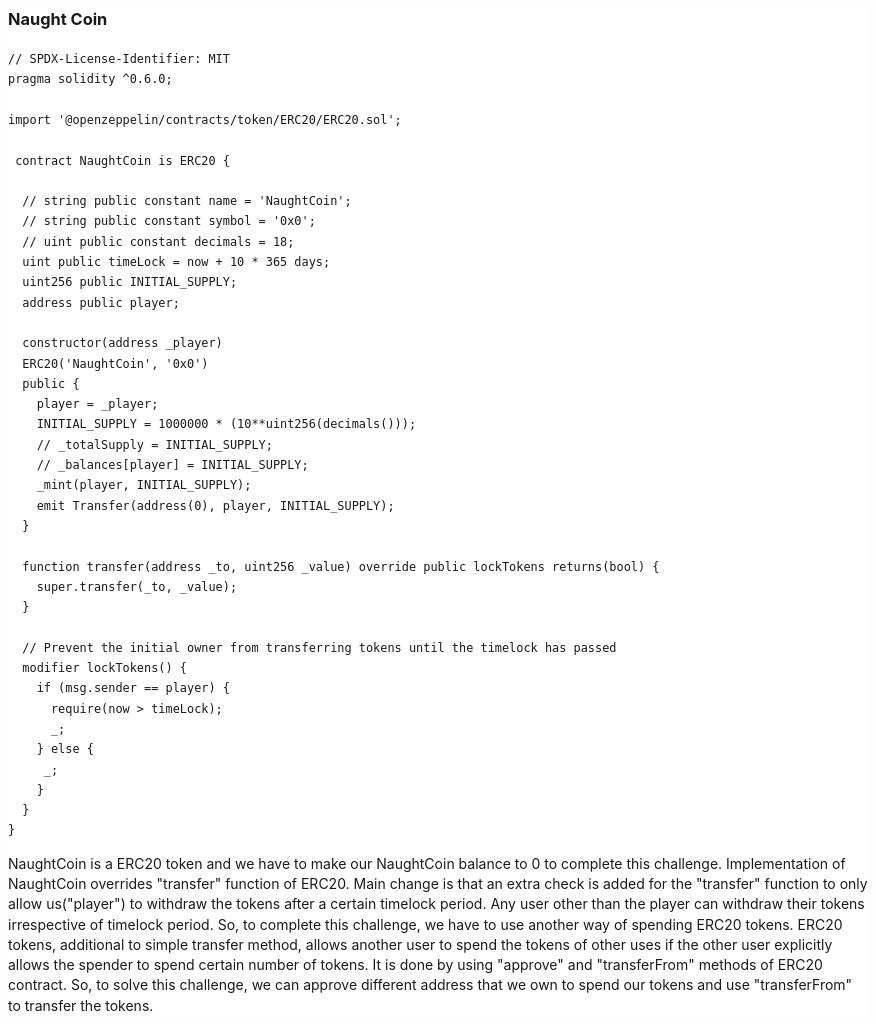 ### Naught Coin

```solidity
// SPDX-License-Identifier: MIT
pragma solidity ^0.6.0;

import '@openzeppelin/contracts/token/ERC20/ERC20.sol';

 contract NaughtCoin is ERC20 {

  // string public constant name = 'NaughtCoin';
  // string public constant symbol = '0x0';
  // uint public constant decimals = 18;
  uint public timeLock = now + 10 * 365 days;
  uint256 public INITIAL_SUPPLY;
  address public player;

  constructor(address _player)
  ERC20('NaughtCoin', '0x0')
  public {
    player = _player;
    INITIAL_SUPPLY = 1000000 * (10**uint256(decimals()));
    // _totalSupply = INITIAL_SUPPLY;
    // _balances[player] = INITIAL_SUPPLY;
    _mint(player, INITIAL_SUPPLY);
    emit Transfer(address(0), player, INITIAL_SUPPLY);
  }

  function transfer(address _to, uint256 _value) override public lockTokens returns(bool) {
    super.transfer(_to, _value);
  }

  // Prevent the initial owner from transferring tokens until the timelock has passed
  modifier lockTokens() {
    if (msg.sender == player) {
      require(now > timeLock);
      _;
    } else {
     _;
    }
  }
}
```

NaughtCoin is a ERC20 token and we have to make our NaughtCoin balance to 0 to complete this challenge. Implementation of NaughtCoin overrides "transfer" function of ERC20. Main change is that an extra check is added for the "transfer" function to only allow us("player") to withdraw the tokens after a certain timelock period. Any user other than the player can withdraw their tokens irrespective of timelock period. So, to complete this challenge, we have to use another way of spending ERC20 tokens. ERC20 tokens, additional to simple transfer method, allows another user to spend the tokens of other uses if the other user explicitly allows the spender to spend certain number of tokens. It is done by using "approve" and "transferFrom" methods of ERC20 contract. So, to solve this challenge, we can approve different address that we own to spend our tokens and use "transferFrom" to transfer the tokens.
